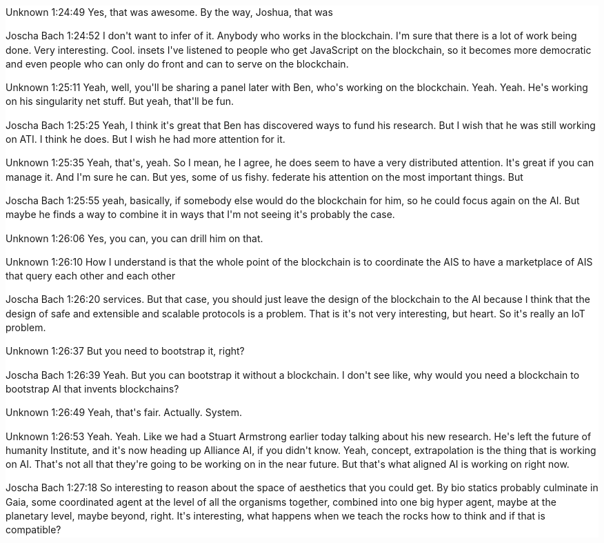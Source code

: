 Unknown 1:24:49
Yes, that was awesome. By the way, Joshua, that was

Joscha Bach 1:24:52
I don't want to infer of it. Anybody who works in the blockchain. I'm sure that there is a lot of work being done. Very interesting. Cool. insets I've listened to people who get JavaScript on the blockchain, so it becomes more democratic and even people who can only do front and can to serve on the blockchain.

Unknown 1:25:11
Yeah, well, you'll be sharing a panel later with Ben, who's working on the blockchain. Yeah. Yeah. He's working on his singularity net stuff. But yeah, that'll be fun.

Joscha Bach 1:25:25
Yeah, I think it's great that Ben has discovered ways to fund his research. But I wish that he was still working on ATI. I think he does. But I wish he had more attention for it.

Unknown 1:25:35
Yeah, that's, yeah. So I mean, he I agree, he does seem to have a very distributed attention. It's great if you can manage it. And I'm sure he can. But yes, some of us fishy. federate his attention on the most important things. But

Joscha Bach 1:25:55
yeah, basically, if somebody else would do the blockchain for him, so he could focus again on the AI. But maybe he finds a way to combine it in ways that I'm not seeing it's probably the case.

Unknown 1:26:06
Yes, you can, you can drill him on that.

Unknown 1:26:10
How I understand is that the whole point of the blockchain is to coordinate the AIS to have a marketplace of AIS that query each other and each other

Joscha Bach 1:26:20
services. But that case, you should just leave the design of the blockchain to the AI because I think that the design of safe and extensible and scalable protocols is a problem. That is it's not very interesting, but heart. So it's really an IoT problem.

Unknown 1:26:37
But you need to bootstrap it, right?

Joscha Bach 1:26:39
Yeah. But you can bootstrap it without a blockchain. I don't see like, why would you need a blockchain to bootstrap AI that invents blockchains?

Unknown 1:26:49
Yeah, that's fair. Actually. System.

Unknown 1:26:53
Yeah. Yeah. Like we had a Stuart Armstrong earlier today talking about his new research. He's left the future of humanity Institute, and it's now heading up Alliance AI, if you didn't know. Yeah, concept, extrapolation is the thing that is working on AI. That's not all that they're going to be working on in the near future. But that's what aligned AI is working on right now.

Joscha Bach 1:27:18
So interesting to reason about the space of aesthetics that you could get. By bio statics probably culminate in Gaia, some coordinated agent at the level of all the organisms together, combined into one big hyper agent, maybe at the planetary level, maybe beyond, right. It's interesting, what happens when we teach the rocks how to think and if that is compatible?
